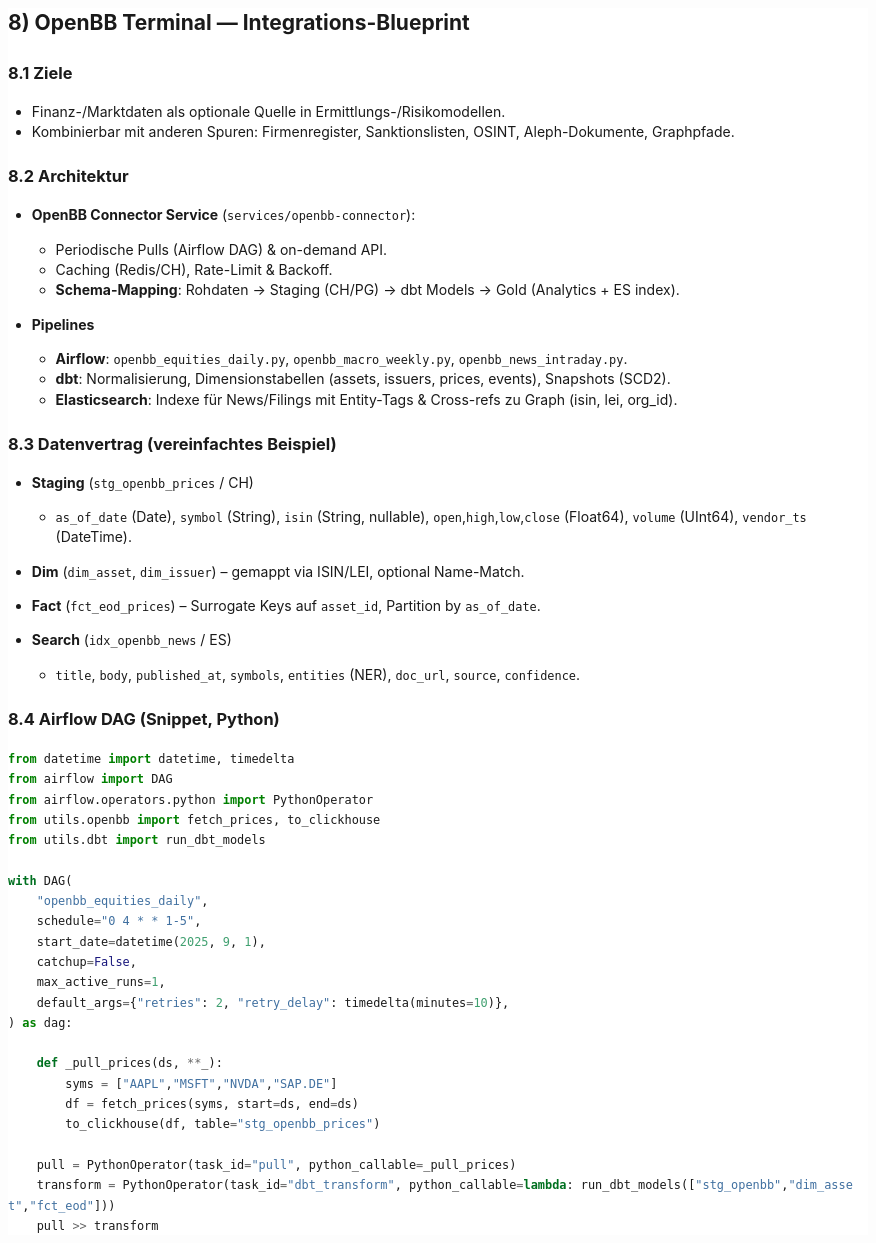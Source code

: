 
## 8) OpenBB Terminal — **Integrations-Blueprint**

### 8.1 Ziele

* Finanz-/Marktdaten als optionale Quelle in Ermittlungs-/Risikomodellen.
* Kombinierbar mit anderen Spuren: Firmenregister, Sanktionslisten, OSINT, Aleph-Dokumente, Graphpfade.

### 8.2 Architektur

* **OpenBB Connector Service** (`services/openbb-connector`):

  * Periodische Pulls (Airflow DAG) & on-demand API.
  * Caching (Redis/CH), Rate-Limit & Backoff.
  * **Schema-Mapping**: Rohdaten → Staging (CH/PG) → dbt Models → Gold (Analytics + ES index).
* **Pipelines**

  * **Airflow**: `openbb_equities_daily.py`, `openbb_macro_weekly.py`, `openbb_news_intraday.py`.
  * **dbt**: Normalisierung, Dimensionstabellen (assets, issuers, prices, events), Snapshots (SCD2).
  * **Elasticsearch**: Indexe für News/Filings mit Entity-Tags & Cross-refs zu Graph (isin, lei, org\_id).

### 8.3 Datenvertrag (vereinfachtes Beispiel)

* **Staging** (`stg_openbb_prices` / CH)

  * `as_of_date` (Date), `symbol` (String), `isin` (String, nullable), `open`,`high`,`low`,`close` (Float64), `volume` (UInt64), `vendor_ts` (DateTime).
* **Dim** (`dim_asset`, `dim_issuer`) – gemappt via ISIN/LEI, optional Name-Match.
* **Fact** (`fct_eod_prices`) – Surrogate Keys auf `asset_id`, Partition by `as_of_date`.
* **Search** (`idx_openbb_news` / ES)

  * `title`, `body`, `published_at`, `symbols`, `entities` (NER), `doc_url`, `source`, `confidence`.

### 8.4 Airflow DAG (Snippet, Python)

```python
from datetime import datetime, timedelta
from airflow import DAG
from airflow.operators.python import PythonOperator
from utils.openbb import fetch_prices, to_clickhouse
from utils.dbt import run_dbt_models

with DAG(
    "openbb_equities_daily",
    schedule="0 4 * * 1-5",
    start_date=datetime(2025, 9, 1),
    catchup=False,
    max_active_runs=1,
    default_args={"retries": 2, "retry_delay": timedelta(minutes=10)},
) as dag:

    def _pull_prices(ds, **_):
        syms = ["AAPL","MSFT","NVDA","SAP.DE"]
        df = fetch_prices(syms, start=ds, end=ds)
        to_clickhouse(df, table="stg_openbb_prices")

    pull = PythonOperator(task_id="pull", python_callable=_pull_prices)
    transform = PythonOperator(task_id="dbt_transform", python_callable=lambda: run_dbt_models(["stg_openbb","dim_asset","fct_eod"]))
    pull >> transform
```
